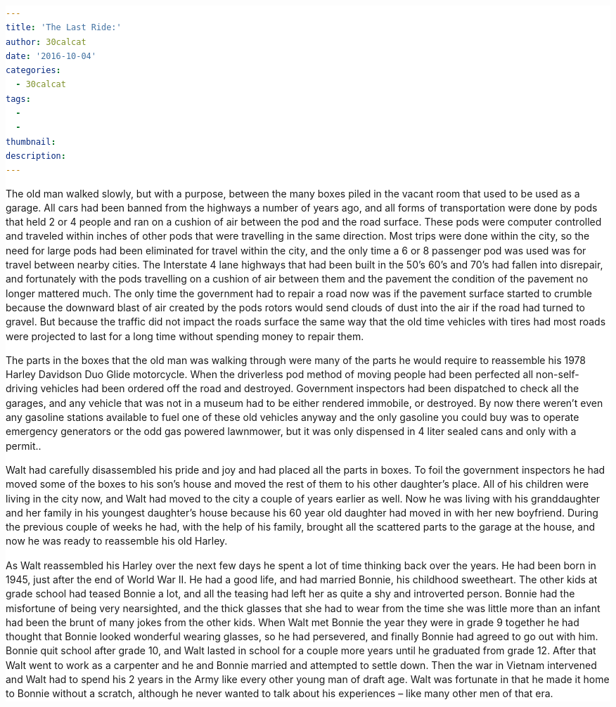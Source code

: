 ```yaml
---
title: 'The Last Ride:'
author: 30calcat
date: '2016-10-04'
categories:
  - 30calcat
tags:
  - 
  - 
thumbnail: 
description: 
---
```


The old man walked slowly, but with a purpose, between the many boxes piled in the vacant room that used to be used as a garage.  All cars had been banned from the highways a number of years ago, and all forms of transportation were done by pods that held 2 or 4 people and ran on a cushion of air between the pod and the road surface. These pods were computer controlled and traveled within inches of other pods that were travelling in the same direction. Most trips were done within the city, so the need for large pods had been eliminated for travel within the city, and the only time a 6 or 8 passenger pod was used was for travel between nearby cities.  The Interstate 4 lane highways that had been built in the 50’s 60’s and 70’s had fallen into disrepair, and fortunately with the pods travelling on a cushion of air between them and the pavement the condition of the pavement no longer mattered much. The only time the government had to repair a road now was if the pavement surface started to crumble because the downward blast of air created by the pods rotors would send clouds of dust into the air if the road had turned to gravel.  But because the traffic did not impact the roads surface the same way that the old time vehicles with tires had most roads were projected to last for a long time without spending money to repair them.

The parts in the boxes that the old man was walking through were many of the parts he would require to reassemble his 1978 Harley Davidson Duo Glide motorcycle. When the driverless pod method of moving people had been perfected all non-self-driving vehicles had been ordered off the road and destroyed.  Government inspectors had been dispatched to check all the garages, and any vehicle that was not in a museum had to be either rendered immobile, or destroyed. By now there weren’t even any gasoline stations available to fuel one of these old vehicles anyway and the only gasoline you could buy was to operate emergency generators or the odd gas powered lawnmower, but it was only dispensed in 4 liter sealed cans and only with a permit.. 

Walt had carefully disassembled his pride and joy and had placed all the parts in boxes. To foil the government inspectors he had moved some of the boxes to his son’s house and moved the rest of them to his other daughter’s place.  All of his children were living in the city now, and Walt had moved to the city a couple of years earlier as well.  Now he was living with his granddaughter and her family in his youngest daughter’s house because his 60 year old daughter had moved in with her new boyfriend. During the previous couple of weeks he had, with the help of his family, brought all the scattered parts to the garage at the house, and now he was ready to reassemble his old Harley.

As Walt reassembled his Harley over the next few days he spent a lot of time thinking back over the years. He had been born in 1945, just after the end of World War II.  He had a good life, and had married Bonnie, his childhood sweetheart. The other kids at grade school had teased Bonnie a lot, and all the teasing had left her as quite a shy and introverted person.  Bonnie had the misfortune of being very nearsighted, and the thick glasses that she had to wear from the time she was little more than an infant had been the brunt of many jokes from the other kids.  When Walt met Bonnie the year they were in grade 9 together he had thought that Bonnie looked wonderful wearing glasses, so he had persevered, and finally Bonnie had agreed to go out with him.  Bonnie quit school after grade 10, and Walt lasted in school for a couple more years until he graduated from grade 12.  After that Walt went to work as a carpenter and he and Bonnie married and attempted to settle down.  Then the war in Vietnam intervened and Walt had to spend his 2 years in the Army like every other young man of draft age.  Walt was fortunate in that he made it home to Bonnie without a scratch, although he never wanted to talk about his experiences – like many other men of that era.
